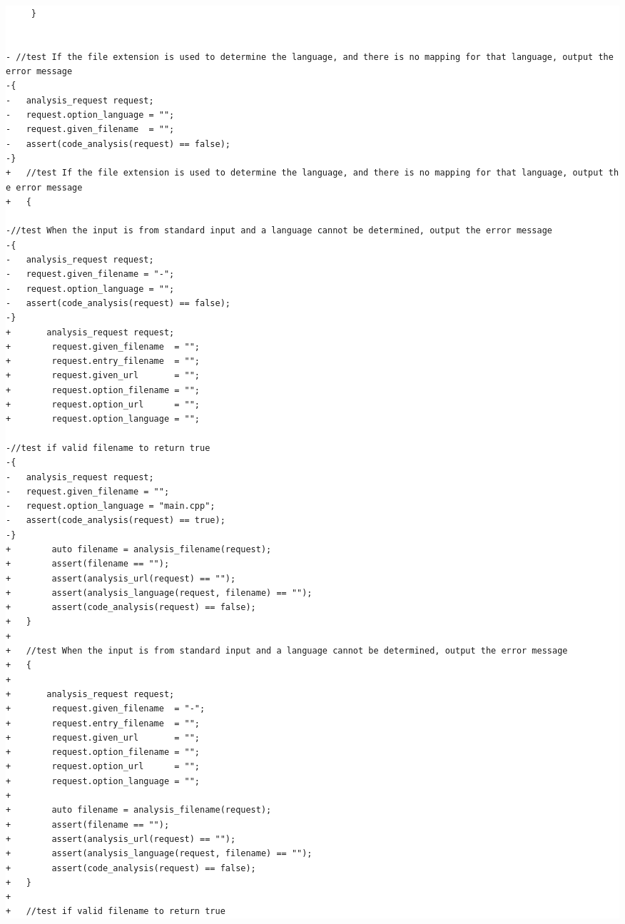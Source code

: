          }
     
     
    - //test If the file extension is used to determine the language, and there is no mapping for that language, output the error message 
    -{
    -	analysis_request request;
    -	request.option_language = "";
    -	request.given_filename  = "";
    -	assert(code_analysis(request) == false);
    -}
    + 	//test If the file extension is used to determine the language, and there is no mapping for that language, output the error message 
    +	{
     
    -//test When the input is from standard input and a language cannot be determined, output the error message
    -{
    -	analysis_request request;
    -	request.given_filename = "-";
    -	request.option_language = "";
    -	assert(code_analysis(request) == false);
    -}
    +		analysis_request request;
    +        request.given_filename  = "";
    +        request.entry_filename  = "";
    +        request.given_url       = "";
    +        request.option_filename = "";
    +        request.option_url      = "";
    +        request.option_language = "";
     
    -//test if valid filename to return true
    -{
    -	analysis_request request;
    -	request.given_filename = "";
    -	request.option_language = "main.cpp";
    -	assert(code_analysis(request) == true);
    -}
    +        auto filename = analysis_filename(request);
    +        assert(filename == "");
    +        assert(analysis_url(request) == "");
    +        assert(analysis_language(request, filename) == "");
    +        assert(code_analysis(request) == false);
    +	}
    +
    +	//test When the input is from standard input and a language cannot be determined, output the error message
    +	{
    +
    +		analysis_request request;
    +        request.given_filename  = "-";
    +        request.entry_filename  = "";
    +        request.given_url       = "";
    +        request.option_filename = "";
    +        request.option_url      = "";
    +        request.option_language = "";
    +
    +        auto filename = analysis_filename(request);
    +        assert(filename == "");
    +        assert(analysis_url(request) == "");
    +        assert(analysis_language(request, filename) == "");
    +        assert(code_analysis(request) == false);
    +	}	
    +
    +	//test if valid filename to return true